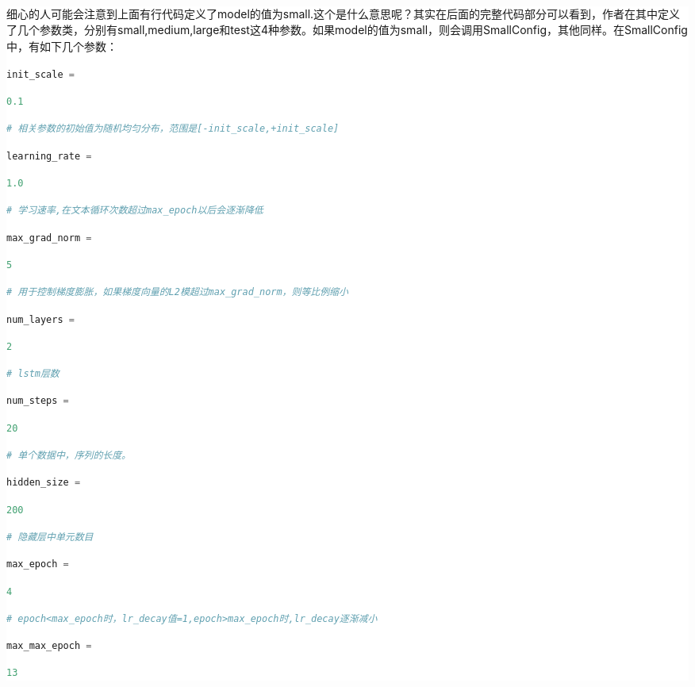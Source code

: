 ```python
```
细心的人可能会注意到上面有行代码定义了model的值为small.这个是什么意思呢？其实在后面的完整代码部分可以看到，作者在其中定义了几个参数类，分别有small,medium,large和test这4种参数。如果model的值为small，则会调用SmallConfig，其他同样。在SmallConfig中，有如下几个参数：
```python
init_scale =
```
```python
0.1
```
```python
# 相关参数的初始值为随机均匀分布，范围是[-init_scale,+init_scale]
```
```python
learning_rate =
```
```python
1.0
```
```python
# 学习速率,在文本循环次数超过max_epoch以后会逐渐降低
```
```python
max_grad_norm =
```
```python
5
```
```python
# 用于控制梯度膨胀，如果梯度向量的L2模超过max_grad_norm，则等比例缩小
```
```python
num_layers =
```
```python
2
```
```python
# lstm层数
```
```python
num_steps =
```
```python
20
```
```python
# 单个数据中，序列的长度。
```
```python
hidden_size =
```
```python
200
```
```python
# 隐藏层中单元数目
```
```python
max_epoch =
```
```python
4
```
```python
# epoch<max_epoch时，lr_decay值=1,epoch>max_epoch时,lr_decay逐渐减小
```
```python
max_max_epoch =
```
```python
13
```